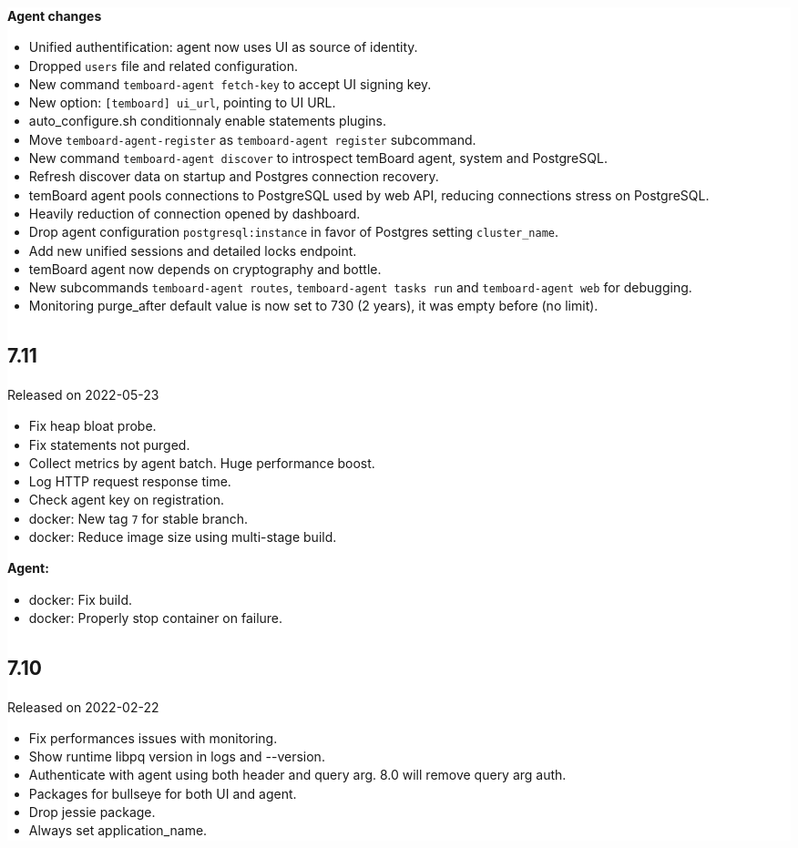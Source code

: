 
**Agent changes**

- Unified authentification: agent now uses UI as source of identity.
- Dropped `users` file and related configuration.
- New command `temboard-agent fetch-key` to accept UI signing key.
- New option: `[temboard] ui_url`, pointing to UI URL.
- auto_configure.sh conditionnaly enable statements plugins.
- Move `temboard-agent-register` as `temboard-agent register` subcommand.
- New command `temboard-agent discover` to introspect temBoard agent, system
  and PostgreSQL.
- Refresh discover data on startup and Postgres connection recovery.
- temBoard agent pools connections to PostgreSQL used by web API, reducing
  connections stress on PostgreSQL.
- Heavily reduction of connection opened by dashboard.
- Drop agent configuration `postgresql:instance` in favor of Postgres
  setting `cluster_name`.
- Add new unified sessions and detailed locks endpoint.
- temBoard agent now depends on cryptography and bottle.
- New subcommands `temboard-agent routes`, `temboard-agent tasks run` and
  `temboard-agent web` for debugging.
- Monitoring purge_after default value is now set to 730 (2 years), it was empty
  before (no limit).


## 7.11

Released on 2022-05-23

- Fix heap bloat probe.
- Fix statements not purged.
- Collect metrics by agent batch. Huge performance boost.
- Log HTTP request response time.
- Check agent key on registration.
- docker: New tag `7` for stable branch.
- docker: Reduce image size using multi-stage build.

**Agent:**

- docker: Fix build.
- docker: Properly stop container on failure.


## 7.10

Released on 2022-02-22

- Fix performances issues with monitoring.
- Show runtime libpq version in logs and --version.
- Authenticate with agent using both header and query arg. 8.0 will remove
  query arg auth.
- Packages for bullseye for both UI and agent.
- Drop jessie package.
- Always set application_name.


[dalibo/temboard]: https://hub.docker.com/repository/docker/dalibo/temboard
[dalibo/temboard-agent]: https://hub.docker.com/repository/docker/dalibo/temboard-agent
[upgrade to 6.0]: server_upgrade.md
[@bersace]: https://github.com/bersace
[@orgrim]: https://github.com/orgrim
[@pgiraud]: https://github.com/pgiraud
[@dlax]: https://github.com/dlax
[@l00ptr]: https://github.com/l00ptr